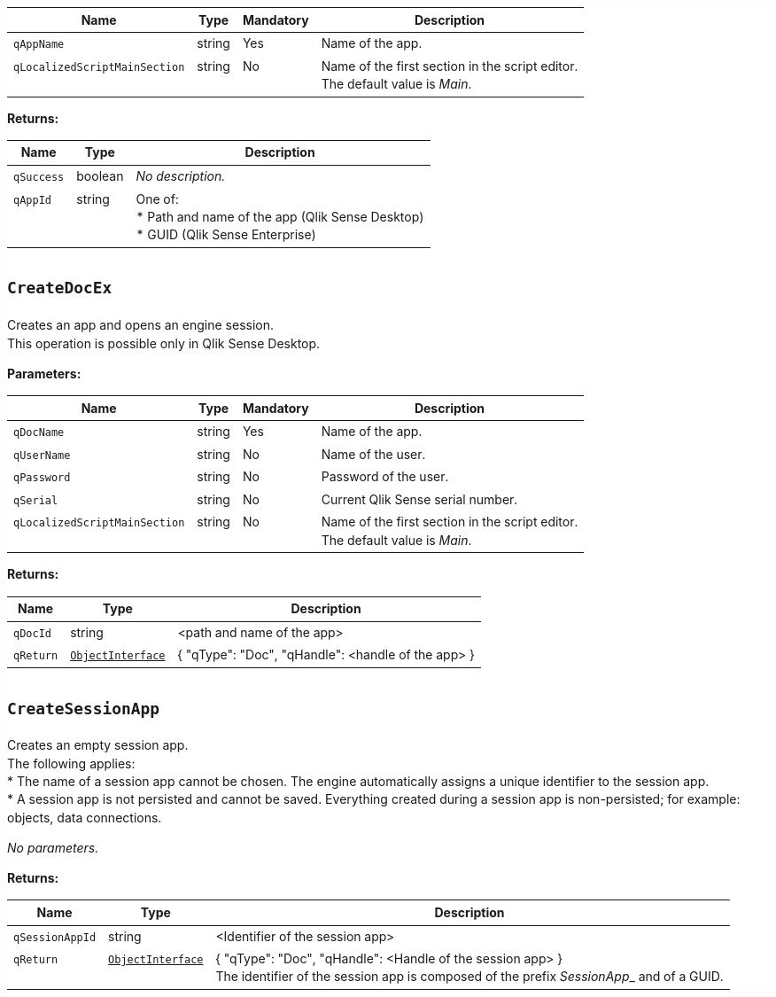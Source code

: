| Name | Type | Mandatory | Description |
| ---- | ---- | --------- | ----------- |
| `qAppName` | string | Yes | Name of the app. |
| `qLocalizedScriptMainSection` | string | No | Name of the first section in the script editor.<br>The default value is _Main_. |

**Returns:**

| Name | Type | Description |
| ---- | ---- | ----------- |
| `qSuccess` | boolean | _No description._ |
| `qAppId` | string | One of:<br>* Path and name of the app (Qlik Sense Desktop)<br>* GUID (Qlik Sense Enterprise) |

## `CreateDocEx`

Creates an app and opens an engine session.<br>This operation is possible only in Qlik Sense Desktop.

**Parameters:**

| Name | Type | Mandatory | Description |
| ---- | ---- | --------- | ----------- |
| `qDocName` | string | Yes | Name of the app. |
| `qUserName` | string | No | Name of the user. |
| `qPassword` | string | No | Password of the user. |
| `qSerial` | string | No | Current Qlik Sense serial number. |
| `qLocalizedScriptMainSection` | string | No | Name of the first section in the script editor.<br>The default value is _Main_. |

**Returns:**

| Name | Type | Description |
| ---- | ---- | ----------- |
| `qDocId` | string | &lt;path and name of the app&gt; |
| `qReturn` | [`ObjectInterface`](./definitions.md#objectinterface) | { "qType": "Doc", "qHandle": &lt;handle of the app&gt; } |

## `CreateSessionApp`

Creates an empty session app.<br>The following applies:<br>* The name of a session app cannot be chosen. The engine automatically assigns a unique identifier to the session app.<br>* A session app is not persisted and cannot be saved. Everything created during a session app is non-persisted; for example: objects, data connections.

_No parameters._

**Returns:**

| Name | Type | Description |
| ---- | ---- | ----------- |
| `qSessionAppId` | string | &lt;Identifier of the session app&gt; |
| `qReturn` | [`ObjectInterface`](./definitions.md#objectinterface) | { "qType": "Doc", "qHandle": &lt;Handle of the session app&gt; }<br>The identifier of the session app is composed of the prefix _SessionApp__ and of a GUID. |
